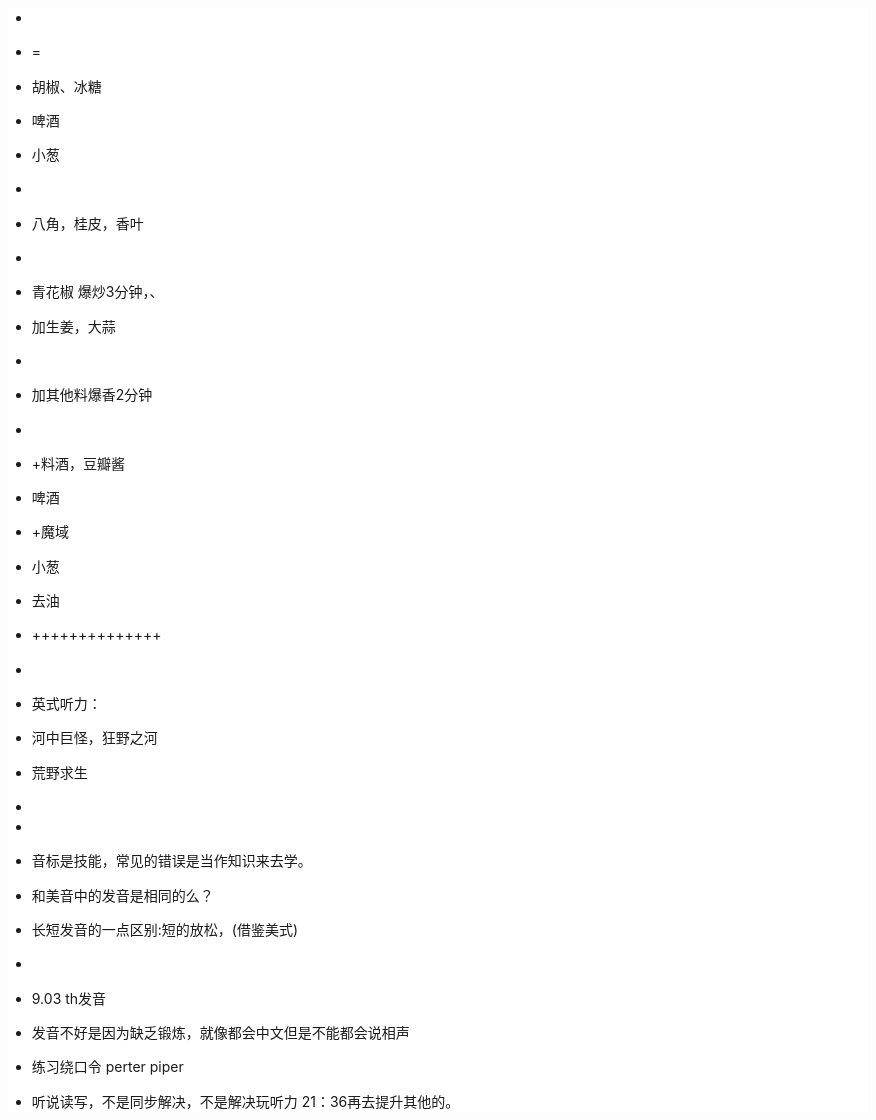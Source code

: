 -  

- =

- 胡椒、冰糖

- 啤酒 

- 小葱

-  

- 八角，桂皮，香叶

-  

- 青花椒 爆炒3分钟，、

- 加生姜，大蒜

-  

- 加其他料爆香2分钟

-  

- +料酒，豆瓣酱

- 啤酒

- +魔域

- 小葱 

- 去油

- ++++++++++++++

-  

- 英式听力：

- 河中巨怪，狂野之河 

- 荒野求生

-  

-  

- 音标是技能，常见的错误是当作知识来去学。

- 和美音中的发音是相同的么？

- 长短发音的一点区别:短的放松，(借鉴美式)

-  

- 9.03 th发音

- 发音不好是因为缺乏锻炼，就像都会中文但是不能都会说相声

- 练习绕口令 perter piper

- 听说读写，不是同步解决，不是解决玩听力 21：36再去提升其他的。
